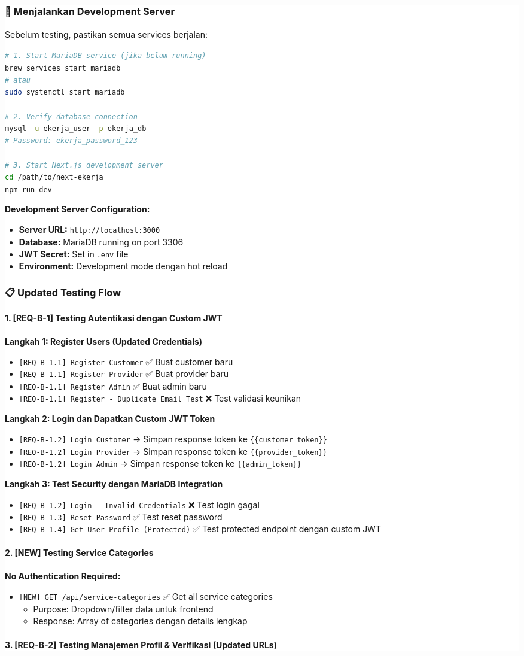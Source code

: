### 🚀 Menjalankan Development Server

Sebelum testing, pastikan semua services berjalan:

```bash
# 1. Start MariaDB service (jika belum running)
brew services start mariadb
# atau
sudo systemctl start mariadb

# 2. Verify database connection
mysql -u ekerja_user -p ekerja_db
# Password: ekerja_password_123

# 3. Start Next.js development server
cd /path/to/next-ekerja
npm run dev
```

**Development Server Configuration:**
- **Server URL:** `http://localhost:3000` 
- **Database:** MariaDB running on port 3306
- **JWT Secret:** Set in `.env` file
- **Environment:** Development mode dengan hot reload

### 📋 Updated Testing Flow

#### 1. **[REQ-B-1] Testing Autentikasi dengan Custom JWT**

**Langkah 1: Register Users (Updated Credentials)**
- `[REQ-B-1.1] Register Customer` ✅ Buat customer baru
- `[REQ-B-1.1] Register Provider` ✅ Buat provider baru  
- `[REQ-B-1.1] Register Admin` ✅ Buat admin baru
- `[REQ-B-1.1] Register - Duplicate Email Test` ❌ Test validasi keunikan

**Langkah 2: Login dan Dapatkan Custom JWT Token**
- `[REQ-B-1.2] Login Customer` → Simpan response token ke `{{customer_token}}`
- `[REQ-B-1.2] Login Provider` → Simpan response token ke `{{provider_token}}`
- `[REQ-B-1.2] Login Admin` → Simpan response token ke `{{admin_token}}`

**Langkah 3: Test Security dengan MariaDB Integration**
- `[REQ-B-1.2] Login - Invalid Credentials` ❌ Test login gagal
- `[REQ-B-1.3] Reset Password` ✅ Test reset password
- `[REQ-B-1.4] Get User Profile (Protected)` ✅ Test protected endpoint dengan custom JWT

#### 2. **[NEW] Testing Service Categories**

**No Authentication Required:**
- `[NEW] GET /api/service-categories` ✅ Get all service categories
  - Purpose: Dropdown/filter data untuk frontend
  - Response: Array of categories dengan details lengkap

#### 3. **[REQ-B-2] Testing Manajemen Profil & Verifikasi (Updated URLs)**
